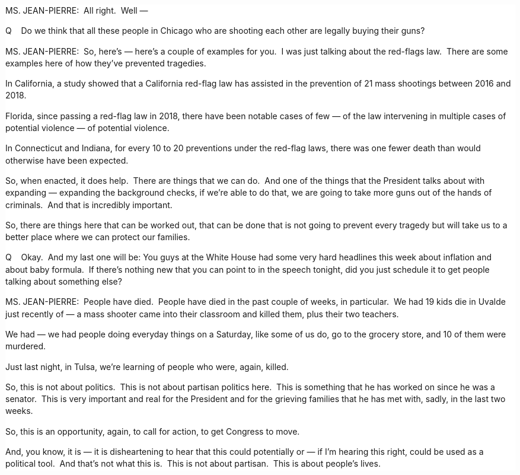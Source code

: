 MS. JEAN-PIERRE:  All right.  Well —

Q    Do we think that all these people in Chicago who are shooting each
other are legally buying their guns?

MS. JEAN-PIERRE:  So, here’s — here’s a couple of examples for you.  I
was just talking about the red-flags law.  There are some examples here
of how they’ve prevented tragedies.

In California, a study showed that a California red-flag law has
assisted in the prevention of 21 mass shootings between 2016 and 2018.

Florida, since passing a red-flag law in 2018, there have been notable
cases of few — of the law intervening in multiple cases of potential
violence — of potential violence.

In Connecticut and Indiana, for every 10 to 20 preventions under the
red-flag laws, there was one fewer death than would otherwise have been
expected.

So, when enacted, it does help.  There are things that we can do.  And
one of the things that the President talks about with expanding —
expanding the background checks, if we’re able to do that, we are going
to take more guns out of the hands of criminals.  And that is incredibly
important.

So, there are things here that can be worked out, that can be done that
is not going to prevent every tragedy but will take us to a better place
where we can protect our families.

Q    Okay.  And my last one will be: You guys at the White House had
some very hard headlines this week about inflation and about baby
formula.  If there’s nothing new that you can point to in the speech
tonight, did you just schedule it to get people talking about something
else?

MS. JEAN-PIERRE:  People have died.  People have died in the past couple
of weeks, in particular.  We had 19 kids die in Uvalde just recently of
— a mass shooter came into their classroom and killed them, plus their
two teachers.

We had — we had people doing everyday things on a Saturday, like some of
us do, go to the grocery store, and 10 of them were murdered.

Just last night, in Tulsa, we’re learning of people who were, again,
killed.

So, this is not about politics.  This is not about partisan politics
here.  This is something that he has worked on since he was a senator. 
This is very important and real for the President and for the grieving
families that he has met with, sadly, in the last two weeks.

So, this is an opportunity, again, to call for action, to get Congress
to move.

And, you know, it is — it is disheartening to hear that this could
potentially or — if I’m hearing this right, could be used as a political
tool.  And that’s not what this is.  This is not about partisan.  This
is about people’s lives.
